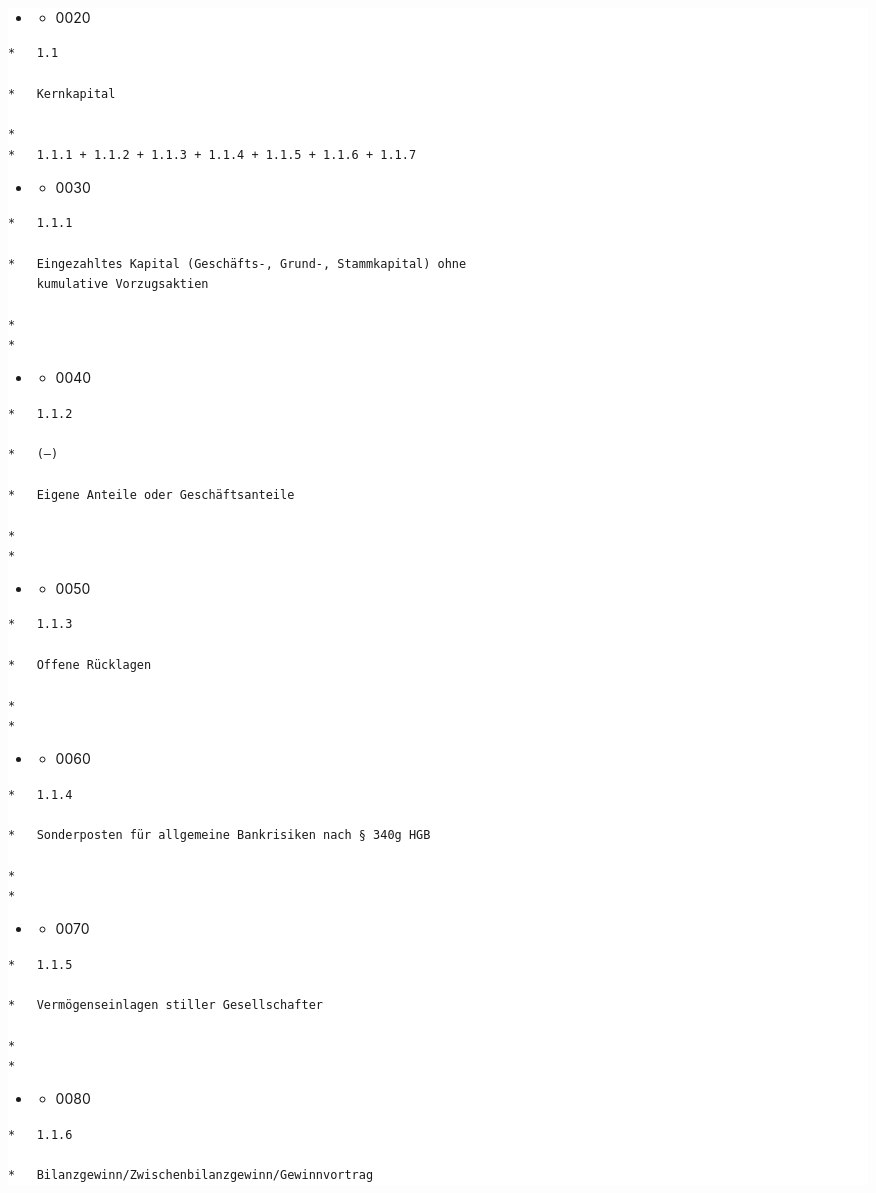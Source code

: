 *    *   0020

    *   1.1

    *   Kernkapital

    *
    *   1.1.1 + 1.1.2 + 1.1.3 + 1.1.4 + 1.1.5 + 1.1.6 + 1.1.7


*    *   0030

    *   1.1.1

    *   Eingezahltes Kapital (Geschäfts-, Grund-, Stammkapital) ohne
        kumulative Vorzugsaktien

    *
    *

*    *   0040

    *   1.1.2

    *   (–)

    *   Eigene Anteile oder Geschäftsanteile

    *
    *

*    *   0050

    *   1.1.3

    *   Offene Rücklagen

    *
    *

*    *   0060

    *   1.1.4

    *   Sonderposten für allgemeine Bankrisiken nach § 340g HGB

    *
    *

*    *   0070

    *   1.1.5

    *   Vermögenseinlagen stiller Gesellschafter

    *
    *

*    *   0080

    *   1.1.6

    *   Bilanzgewinn/Zwischenbilanzgewinn/Gewinnvortrag

